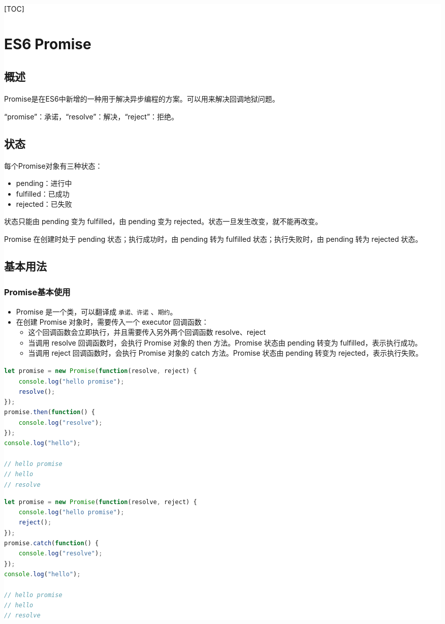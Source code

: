 [TOC]

# ES6 Promise

## 概述

Promise是在ES6中新增的一种用于解决异步编程的方案。可以用来解决回调地狱问题。

“promise”：承诺，“resolve”：解决，“reject”：拒绝。



## 状态

每个Promise对象有三种状态：

- pending：进行中
- fulfilled：已成功
- rejected：已失败

状态只能由 pending 变为 fulfilled，由 pending 变为 rejected。状态一旦发生改变，就不能再改变。

Promise 在创建时处于 pending 状态；执行成功时，由 pending 转为 fulfilled 状态；执行失败时，由 pending 转为 rejected 状态。



## 基本用法

### Promise基本使用

- Promise 是一个类，可以翻译成 `承诺、许诺` 、`期约`。
- 在创建 Promise 对象时，需要传入一个 executor 回调函数：
  - 这个回调函数会立即执行，并且需要传入另外两个回调函数 resolve、reject
  - 当调用 resolve 回调函数时，会执行 Promise 对象的 then 方法。Promise 状态由 pending 转变为 fulfilled，表示执行成功。
  - 当调用 reject 回调函数时，会执行 Promise 对象的 catch 方法。Promise 状态由 pending 转变为 rejected，表示执行失败。

```javascript
let promise = new Promise(function(resolve, reject) {
    console.log("hello promise");
    resolve();
});
promise.then(function() {
    console.log("resolve");
});
console.log("hello");

// hello promise
// hello
// resolve
```

```javascript
let promise = new Promise(function(resolve, reject) {
    console.log("hello promise");
    reject();
});
promise.catch(function() {
    console.log("resolve");
});
console.log("hello");

// hello promise
// hello
// resolve
```
